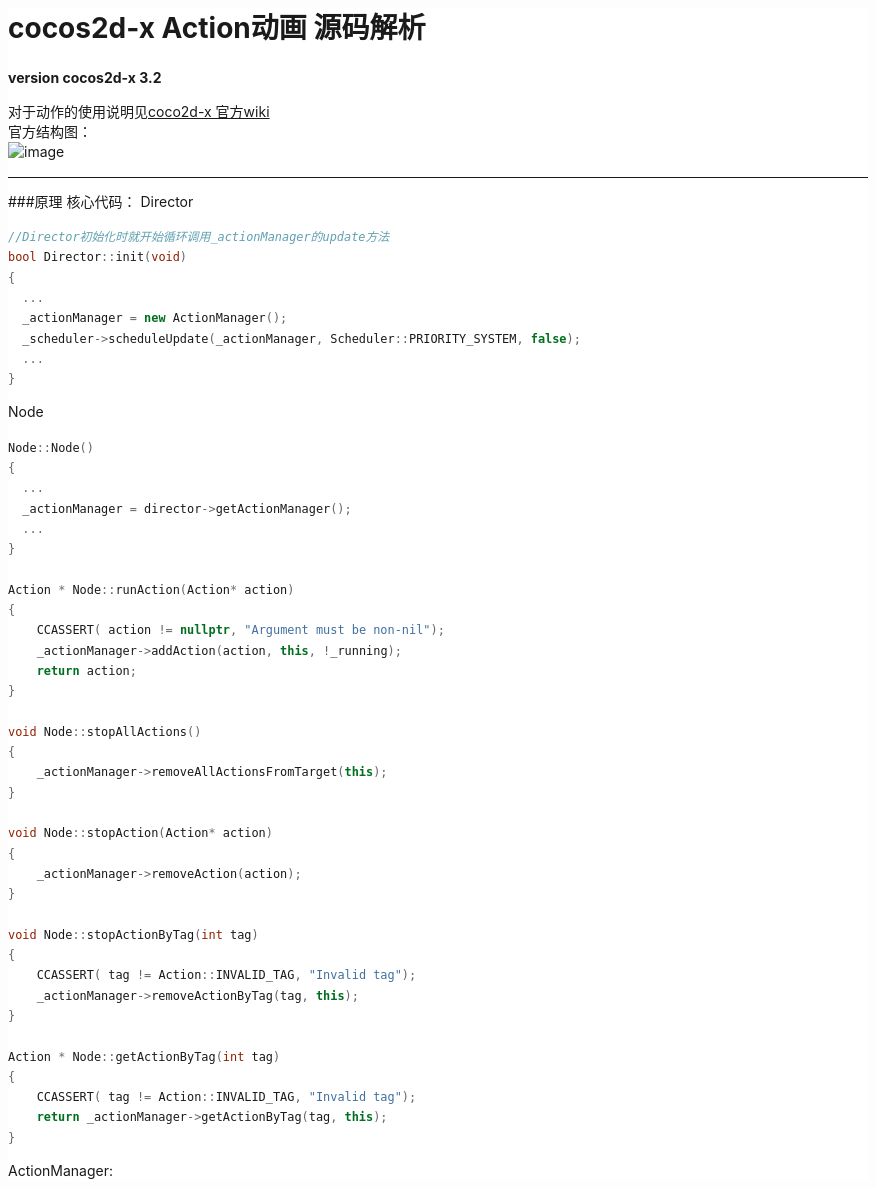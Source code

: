 # cocos2d-x Action动画 源码解析

**version cocos2d-x 3.2**


对于动作的使用说明见[coco2d-x 官方wiki](http://cn.cocos2d-x.org/doc/cocos-docs-master/manual/framework/native/v2/graphic/action/res/inherent.png?t=111)  
官方结构图：  
![image](http://cn.cocos2d-x.org/doc/cocos-docs-master/manual/framework/native/v2/graphic/action/res/inherent.png?t=111)

***********

###原理
核心代码：
Director
```c++
//Director初始化时就开始循环调用_actionManager的update方法
bool Director::init(void)
{
  ...
  _actionManager = new ActionManager();
  _scheduler->scheduleUpdate(_actionManager, Scheduler::PRIORITY_SYSTEM, false);
  ...
}
```
Node
```c++
Node::Node()
{
  ...
  _actionManager = director->getActionManager();
  ...
}

Action * Node::runAction(Action* action)
{
    CCASSERT( action != nullptr, "Argument must be non-nil");
    _actionManager->addAction(action, this, !_running);
    return action;
}

void Node::stopAllActions()
{
    _actionManager->removeAllActionsFromTarget(this);
}

void Node::stopAction(Action* action)
{
    _actionManager->removeAction(action);
}

void Node::stopActionByTag(int tag)
{
    CCASSERT( tag != Action::INVALID_TAG, "Invalid tag");
    _actionManager->removeActionByTag(tag, this);
}

Action * Node::getActionByTag(int tag)
{
    CCASSERT( tag != Action::INVALID_TAG, "Invalid tag");
    return _actionManager->getActionByTag(tag, this);
}
```
ActionManager: